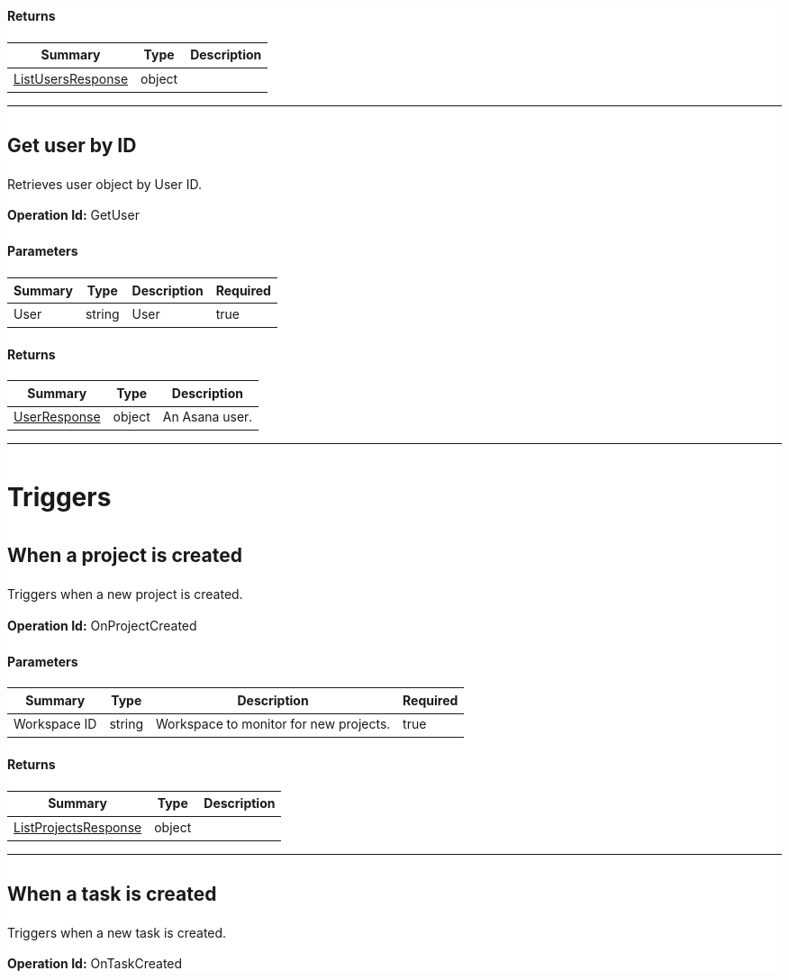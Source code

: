 #### Returns
| Summary | Type | Description |
|---------|------|-------------|
| [ListUsersResponse](#listusersresponse) | object |  |

___

## Get user by ID
Retrieves user object by User ID.

**Operation Id:** GetUser

#### Parameters
| Summary | Type | Description | Required |
|---------|------|-------------|----------|
| User | string | User | true |

#### Returns
| Summary | Type | Description |
|---------|------|-------------|
| [UserResponse](#userresponse) | object | An Asana user. |

___

# Triggers

## When a project is created
Triggers when a new project is created.

**Operation Id:** OnProjectCreated

#### Parameters
| Summary | Type | Description | Required |
|---------|------|-------------|----------|
| Workspace ID | string | Workspace to monitor for new projects. | true |

#### Returns
| Summary | Type | Description |
|---------|------|-------------|
| [ListProjectsResponse](#listprojectsresponse) | object |  |

___

## When a task is created
Triggers when a new task is created.

**Operation Id:** OnTaskCreated
